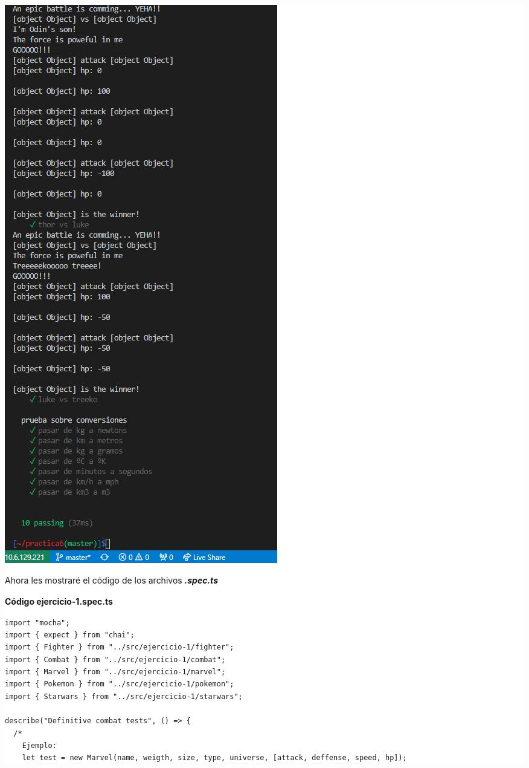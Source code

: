 ![image2](https://github.com/ULL-ESIT-INF-DSI-2021/ull-esit-inf-dsi-20-21-prct06-generics-solid-lucianosekulic/blob/gh-pages/2.png)

Ahora les mostraré el código de los archivos ***.spec.ts***

**Código ejercicio-1.spec.ts**
``` 
import "mocha";
import { expect } from "chai";
import { Fighter } from "../src/ejercicio-1/fighter";
import { Combat } from "../src/ejercicio-1/combat";
import { Marvel } from "../src/ejercicio-1/marvel";
import { Pokemon } from "../src/ejercicio-1/pokemon";
import { Starwars } from "../src/ejercicio-1/starwars";

describe("Definitive combat tests", () => {
  /*
    Ejemplo:
    let test = new Marvel(name, weigth, size, type, universe, [attack, deffense, speed, hp]);
```